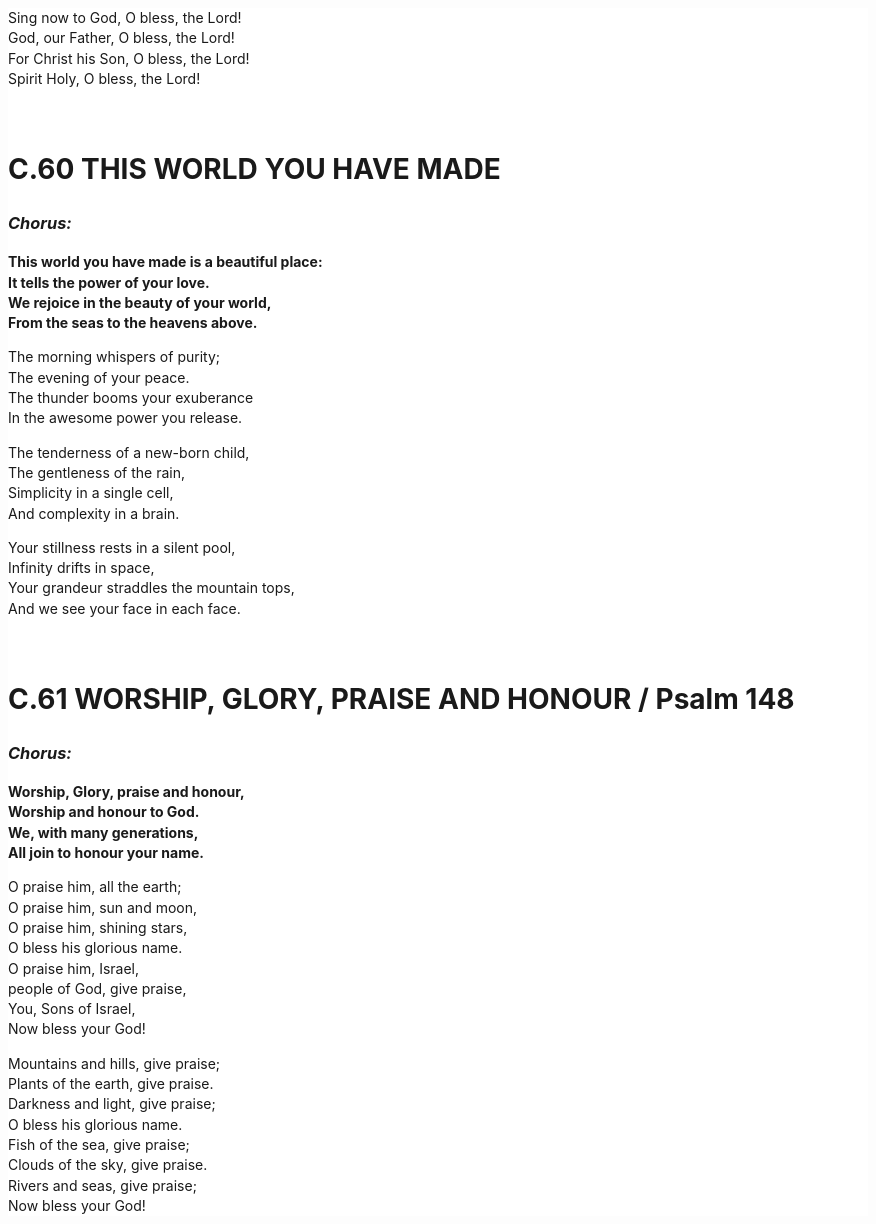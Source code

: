 Sing now to God, O bless, the Lord!<br>
God, our Father, O bless, the Lord!<br>
For Christ his Son, O bless, the Lord!<br>
Spirit Holy, O bless, the Lord!<br>
<br>
# C.60<span> THIS WORLD YOU HAVE MADE<br>
### ***Chorus:***<br>
**This world you have made is a beautiful place:**<br>
**It tells the power of your love.**<br>
**We rejoice in the beauty of your world,**<br>
**From the seas to the heavens above.**<br>

The morning whispers of purity;<br>
The evening of your peace.<br>
The thunder booms your exuberance<br>
In the awesome power you release.<br>

The tenderness of a new-born child,<br>
The gentleness of the rain,<br>
Simplicity in a single cell,<br>
And complexity in a brain.<br>

Your stillness rests in a silent pool,<br>
Infinity drifts in space,<br>
Your grandeur straddles the mountain tops,<br>
And we see your face in each face.<br>
<br>
# C.61<span> WORSHIP, GLORY, PRAISE AND HONOUR / Psalm 148<br>
### ***Chorus:***<br>
**Worship, Glory, praise and honour,**<br>
**Worship and honour to God.**<br>
**We, with many generations,**<br>
**All join to honour your name.**<br>

O praise him, all the earth;<br>
O praise him, sun and moon,<br>
O praise him, shining stars,<br>
O bless his glorious name.<br>
O praise him, Israel,<br>
people of God, give praise,<br>
You, Sons of Israel,<br>
Now bless your God!<br>

Mountains and hills, give praise;<br>
Plants of the earth, give praise.<br>
Darkness and light, give praise;<br>
O bless his glorious name.<br>
Fish of the sea, give praise;<br>
Clouds of the sky, give praise.<br>
Rivers and seas, give praise;<br>
Now bless your God!<br>
